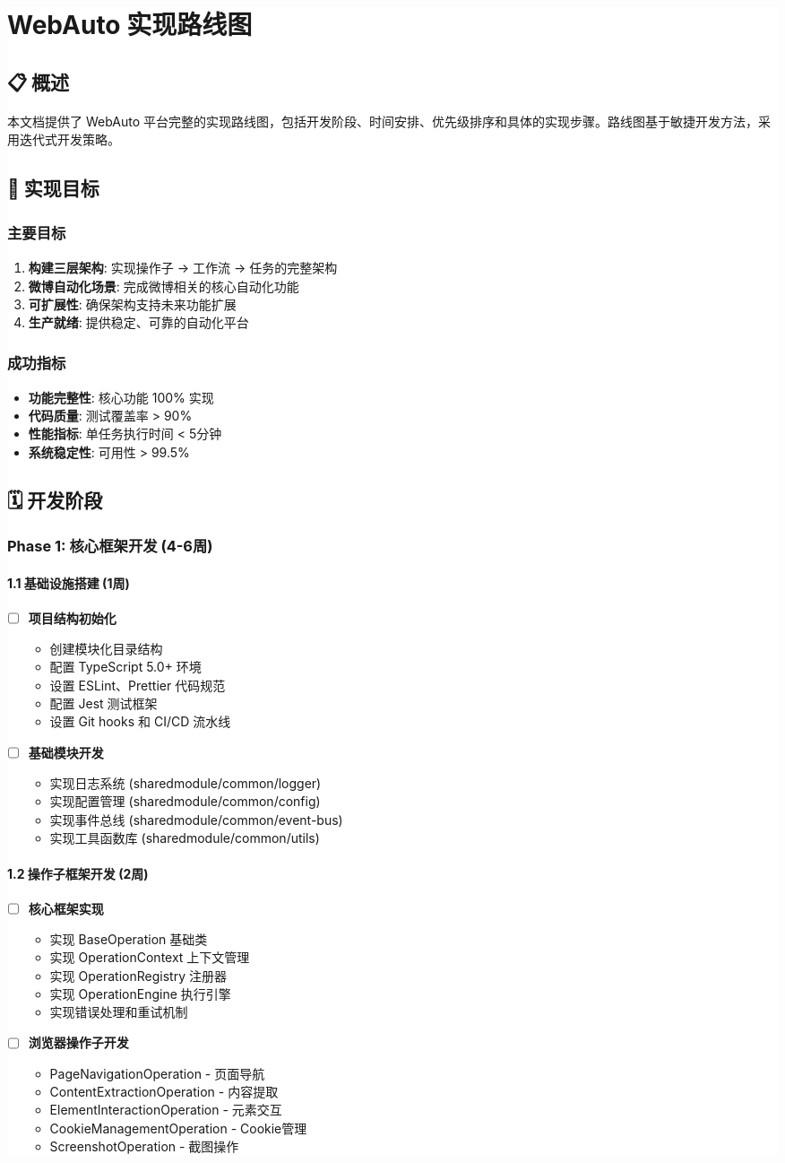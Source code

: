 # WebAuto 实现路线图

## 📋 概述

本文档提供了 WebAuto 平台完整的实现路线图，包括开发阶段、时间安排、优先级排序和具体的实现步骤。路线图基于敏捷开发方法，采用迭代式开发策略。

## 🎯 实现目标

### 主要目标
1. **构建三层架构**: 实现操作子 → 工作流 → 任务的完整架构
2. **微博自动化场景**: 完成微博相关的核心自动化功能
3. **可扩展性**: 确保架构支持未来功能扩展
4. **生产就绪**: 提供稳定、可靠的自动化平台

### 成功指标
- **功能完整性**: 核心功能 100% 实现
- **代码质量**: 测试覆盖率 > 90%
- **性能指标**: 单任务执行时间 < 5分钟
- **系统稳定性**: 可用性 > 99.5%

## 🗓️ 开发阶段

### Phase 1: 核心框架开发 (4-6周)

#### 1.1 基础设施搭建 (1周)
- [ ] **项目结构初始化**
  - 创建模块化目录结构
  - 配置 TypeScript 5.0+ 环境
  - 设置 ESLint、Prettier 代码规范
  - 配置 Jest 测试框架
  - 设置 Git hooks 和 CI/CD 流水线

- [ ] **基础模块开发**
  - 实现日志系统 (sharedmodule/common/logger)
  - 实现配置管理 (sharedmodule/common/config)
  - 实现事件总线 (sharedmodule/common/event-bus)
  - 实现工具函数库 (sharedmodule/common/utils)

#### 1.2 操作子框架开发 (2周)
- [ ] **核心框架实现**
  - 实现 BaseOperation 基础类
  - 实现 OperationContext 上下文管理
  - 实现 OperationRegistry 注册器
  - 实现 OperationEngine 执行引擎
  - 实现错误处理和重试机制

- [ ] **浏览器操作子开发**
  - PageNavigationOperation - 页面导航
  - ContentExtractionOperation - 内容提取
  - ElementInteractionOperation - 元素交互
  - CookieManagementOperation - Cookie管理
  - ScreenshotOperation - 截图操作
